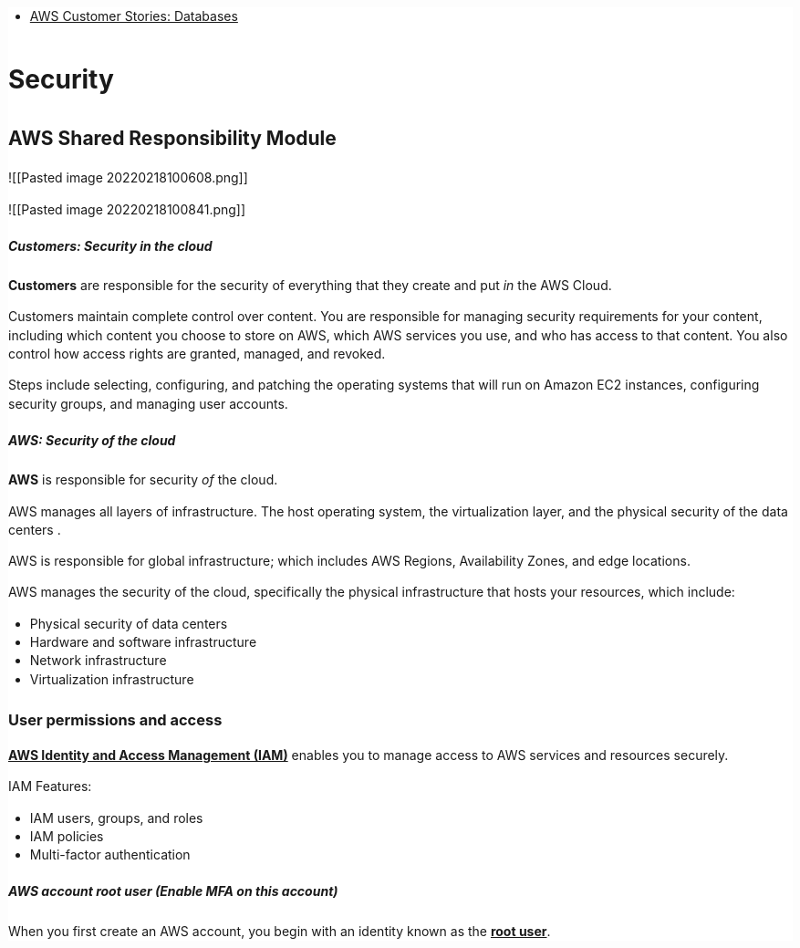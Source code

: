 -   [AWS Customer Stories: Databases](https://aws.amazon.com/solutions/case-studies/?customer-references-cards.sort-by=item.additionalFields.publishedDate&customer-references-cards.sort-order=desc&awsf.customer-references-location=*all&awsf.customer-references-segment=*all&awsf.customer-references-product=product%23vpc%7Cproduct%23api-gateway%7Cproduct%23cloudfront%7Cproduct%23route53%7Cproduct%23directconnect%7Cproduct%23elb&awsf.customer-references-category=category%23databases)

# Security
## AWS Shared Responsibility Module
![[Pasted image 20220218100608.png]]

![[Pasted image 20220218100841.png]]

##### Customers: Security in the cloud
**Customers** are responsible for the security of everything that they create and put _in_ the AWS Cloud.

Customers maintain complete control over content. You are responsible for managing security requirements for your content, including which content you choose to store on AWS, which AWS services you use, and who has access to that content. You also control how access rights are granted, managed, and revoked.

Steps include selecting, configuring, and patching the operating systems that will run on Amazon EC2 instances, configuring security groups, and managing user accounts.

##### AWS: Security of the cloud
**AWS** is responsible for security _of_ the cloud.

AWS manages all layers of infrastructure. The host operating system, the virtualization layer, and the physical security of the data centers . 

AWS  is responsible for global infrastructure; which includes AWS Regions, Availability Zones, and edge locations.

AWS manages the security of the cloud, specifically the physical infrastructure that hosts your resources, which include:

-   Physical security of data centers
-   Hardware and software infrastructure
-   Network infrastructure
-   Virtualization infrastructure

### User permissions and access
[**AWS Identity and Access Management (IAM)**](https://aws.amazon.com/iam/) enables you to manage access to AWS services and resources securely.

IAM Features:
-   IAM users, groups, and roles
-   IAM policies
-   Multi-factor authentication

##### AWS account root user (Enable MFA on this account)
When you first create an AWS account, you begin with an identity known as the [**root user**](https://docs.aws.amazon.com/IAM/latest/UserGuide/id_root-user.html).
